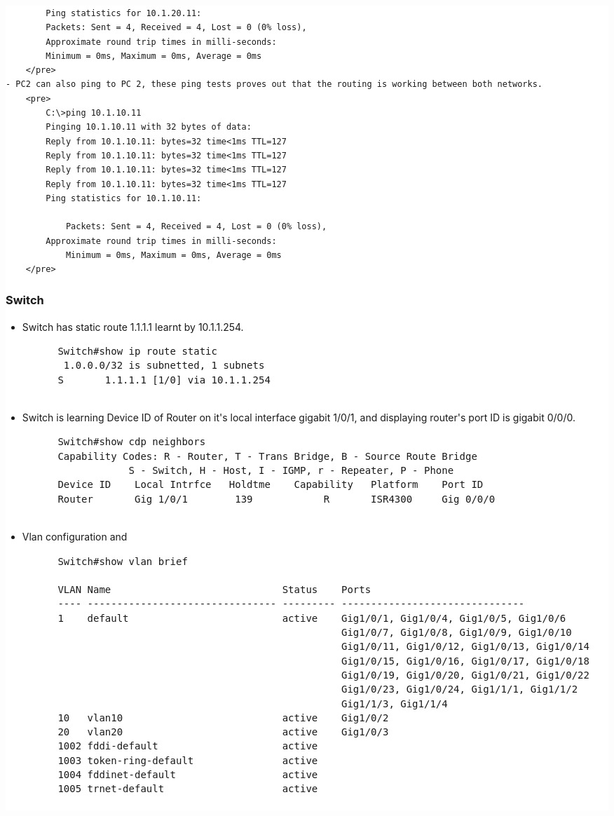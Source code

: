 			Ping statistics for 10.1.20.11:
			Packets: Sent = 4, Received = 4, Lost = 0 (0% loss),
			Approximate round trip times in milli-seconds:
			Minimum = 0ms, Maximum = 0ms, Average = 0ms
		</pre>
	- PC2 can also ping to PC 2, these ping tests proves out that the routing is working between both networks.
		<pre>
			C:\>ping 10.1.10.11
			Pinging 10.1.10.11 with 32 bytes of data:
			Reply from 10.1.10.11: bytes=32 time<1ms TTL=127
			Reply from 10.1.10.11: bytes=32 time<1ms TTL=127
			Reply from 10.1.10.11: bytes=32 time<1ms TTL=127
			Reply from 10.1.10.11: bytes=32 time<1ms TTL=127
			Ping statistics for 10.1.10.11:
	
		    	Packets: Sent = 4, Received = 4, Lost = 0 (0% loss),
			Approximate round trip times in milli-seconds:
		    	Minimum = 0ms, Maximum = 0ms, Average = 0ms
		</pre>
### Switch
- Switch has static route 1.1.1.1 learnt by 10.1.1.254.
	<pre>
		Switch#show ip route static 
		 1.0.0.0/32 is subnetted, 1 subnets
		S       1.1.1.1 [1/0] via 10.1.1.254
	</pre>
- Switch is learning Device ID of Router on it's local interface gigabit 1/0/1, and displaying router's port ID is gigabit 0/0/0.
	<pre>
		Switch#show cdp neighbors 
		Capability Codes: R - Router, T - Trans Bridge, B - Source Route Bridge
					S - Switch, H - Host, I - IGMP, r - Repeater, P - Phone
		Device ID    Local Intrfce   Holdtme    Capability   Platform    Port ID
		Router       Gig 1/0/1        139            R       ISR4300     Gig 0/0/0
	</pre>
- Vlan configuration and 
	<pre>
		Switch#show vlan brief 

		VLAN Name                             Status    Ports
		---- -------------------------------- --------- -------------------------------
		1    default                          active    Gig1/0/1, Gig1/0/4, Gig1/0/5, Gig1/0/6
														Gig1/0/7, Gig1/0/8, Gig1/0/9, Gig1/0/10
														Gig1/0/11, Gig1/0/12, Gig1/0/13, Gig1/0/14
														Gig1/0/15, Gig1/0/16, Gig1/0/17, Gig1/0/18
														Gig1/0/19, Gig1/0/20, Gig1/0/21, Gig1/0/22
														Gig1/0/23, Gig1/0/24, Gig1/1/1, Gig1/1/2
														Gig1/1/3, Gig1/1/4
		10   vlan10                           active    Gig1/0/2
		20   vlan20                           active    Gig1/0/3
		1002 fddi-default                     active    
		1003 token-ring-default               active    
		1004 fddinet-default                  active    
		1005 trnet-default                    active
	</pre>
